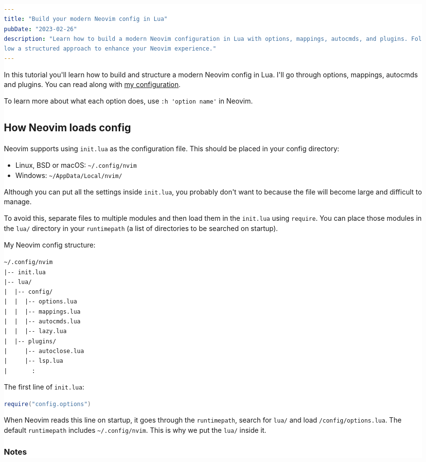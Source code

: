 ```yaml
---
title: "Build your modern Neovim config in Lua"
pubDate: "2023-02-26"
description: "Learn how to build a modern Neovim configuration in Lua with options, mappings, autocmds, and plugins. Follow a structured approach to enhance your Neovim experience."
---
```


In this tutorial you'll learn how to build and structure a modern Neovim config in Lua. I'll go through options, mappings, autocmds and plugins. You can read along with [my configuration](https://github.com/m4xshen/dotfiles/tree/main/nvim/nvim).

To learn more about what each option does, use `:h 'option name'` in Neovim.

## How Neovim loads config

Neovim supports using `init.lua` as the configuration file. This should be placed in your config directory:
- Linux, BSD or macOS: `~/.config/nvim` 
- Windows: `~/AppData/Local/nvim/` 

Although you can put all the settings inside `init.lua`, you probably don't want to because the file will become large and difficult to manage.

To avoid this, separate files to multiple modules and then load them in the `init.lua` using `require`. You can place those modules in the `lua/` directory in your `runtimepath` (a list of directories to be searched on startup).

My Neovim config structure:

```plaintext
~/.config/nvim
|-- init.lua
|-- lua/
|  |-- config/
|  |  |-- options.lua
|  |  |-- mappings.lua
|  |  |-- autocmds.lua
|  |  |-- lazy.lua
|  |-- plugins/
|     |-- autoclose.lua
|     |-- lsp.lua
|       :
```

The first line of `init.lua`:
```lua
require("config.options")
```

When Neovim reads this line on startup, it goes through the `runtimepath`, search for `lua/` and load `/config/options.lua`. The default `runtimepath` includes `~/.config/nvim`. This is why we put the `lua/` inside it.

### Notes
